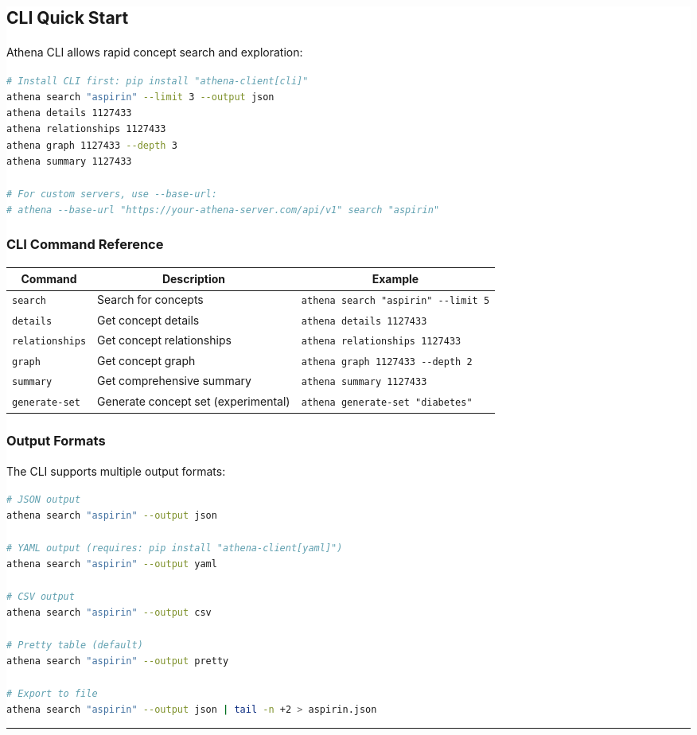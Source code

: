 
## CLI Quick Start

Athena CLI allows rapid concept search and exploration:

```bash
# Install CLI first: pip install "athena-client[cli]"
athena search "aspirin" --limit 3 --output json
athena details 1127433
athena relationships 1127433
athena graph 1127433 --depth 3
athena summary 1127433

# For custom servers, use --base-url:
# athena --base-url "https://your-athena-server.com/api/v1" search "aspirin"
```

### CLI Command Reference

| Command | Description | Example |
|---------|-------------|---------|
| `search` | Search for concepts | `athena search "aspirin" --limit 5` |
| `details` | Get concept details | `athena details 1127433` |
| `relationships` | Get concept relationships | `athena relationships 1127433` |
| `graph` | Get concept graph | `athena graph 1127433 --depth 2` |
| `summary` | Get comprehensive summary | `athena summary 1127433` |
| `generate-set` | Generate concept set (experimental) | `athena generate-set "diabetes"` |

### Output Formats

The CLI supports multiple output formats:

```bash
# JSON output
athena search "aspirin" --output json

# YAML output (requires: pip install "athena-client[yaml]")
athena search "aspirin" --output yaml

# CSV output
athena search "aspirin" --output csv

# Pretty table (default)
athena search "aspirin" --output pretty

# Export to file
athena search "aspirin" --output json | tail -n +2 > aspirin.json
```

---